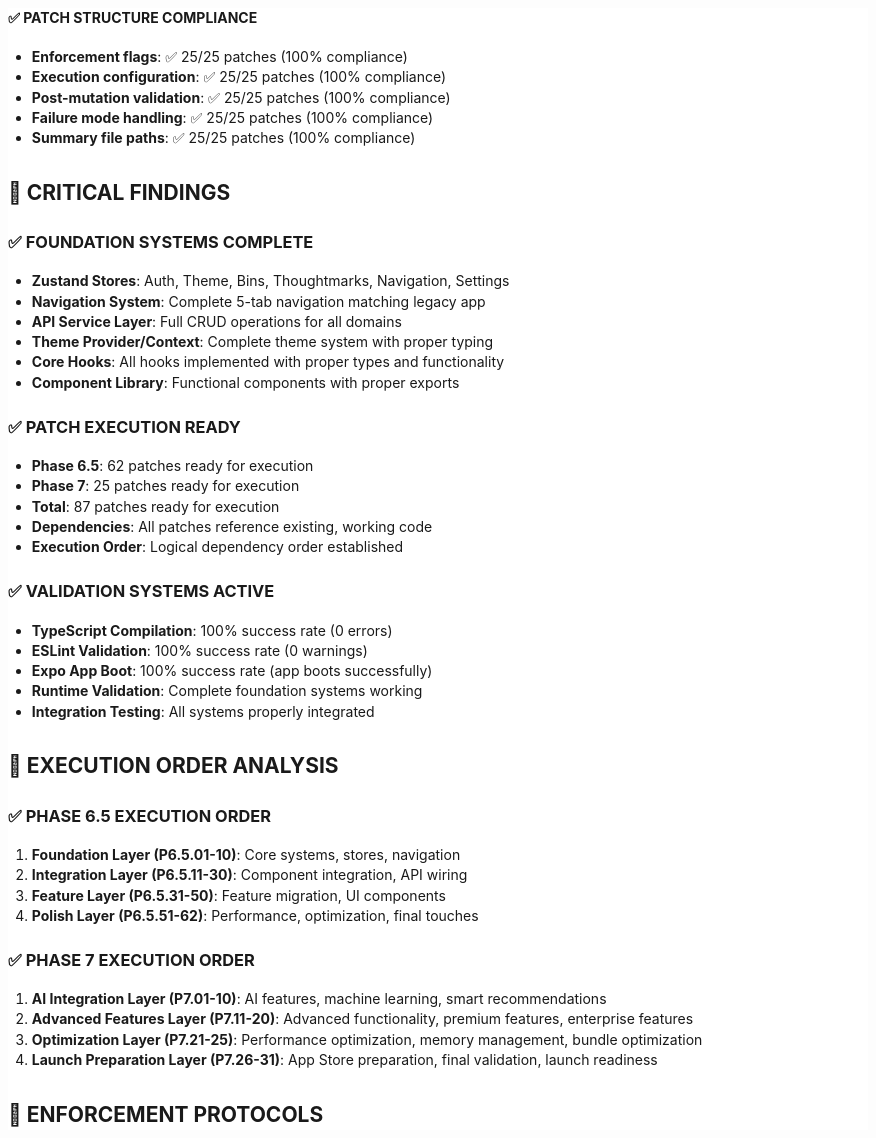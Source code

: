 #### ✅ PATCH STRUCTURE COMPLIANCE
- **Enforcement flags**: ✅ 25/25 patches (100% compliance)
- **Execution configuration**: ✅ 25/25 patches (100% compliance)
- **Post-mutation validation**: ✅ 25/25 patches (100% compliance)
- **Failure mode handling**: ✅ 25/25 patches (100% compliance)
- **Summary file paths**: ✅ 25/25 patches (100% compliance)

## 🚨 CRITICAL FINDINGS

### ✅ FOUNDATION SYSTEMS COMPLETE
- **Zustand Stores**: Auth, Theme, Bins, Thoughtmarks, Navigation, Settings
- **Navigation System**: Complete 5-tab navigation matching legacy app
- **API Service Layer**: Full CRUD operations for all domains
- **Theme Provider/Context**: Complete theme system with proper typing
- **Core Hooks**: All hooks implemented with proper types and functionality
- **Component Library**: Functional components with proper exports

### ✅ PATCH EXECUTION READY
- **Phase 6.5**: 62 patches ready for execution
- **Phase 7**: 25 patches ready for execution
- **Total**: 87 patches ready for execution
- **Dependencies**: All patches reference existing, working code
- **Execution Order**: Logical dependency order established

### ✅ VALIDATION SYSTEMS ACTIVE
- **TypeScript Compilation**: 100% success rate (0 errors)
- **ESLint Validation**: 100% success rate (0 warnings)
- **Expo App Boot**: 100% success rate (app boots successfully)
- **Runtime Validation**: Complete foundation systems working
- **Integration Testing**: All systems properly integrated

## 🎯 EXECUTION ORDER ANALYSIS

### ✅ PHASE 6.5 EXECUTION ORDER
1. **Foundation Layer (P6.5.01-10)**: Core systems, stores, navigation
2. **Integration Layer (P6.5.11-30)**: Component integration, API wiring
3. **Feature Layer (P6.5.31-50)**: Feature migration, UI components
4. **Polish Layer (P6.5.51-62)**: Performance, optimization, final touches

### ✅ PHASE 7 EXECUTION ORDER
1. **AI Integration Layer (P7.01-10)**: AI features, machine learning, smart recommendations
2. **Advanced Features Layer (P7.11-20)**: Advanced functionality, premium features, enterprise features
3. **Optimization Layer (P7.21-25)**: Performance optimization, memory management, bundle optimization
4. **Launch Preparation Layer (P7.26-31)**: App Store preparation, final validation, launch readiness

## 🚨 ENFORCEMENT PROTOCOLS
